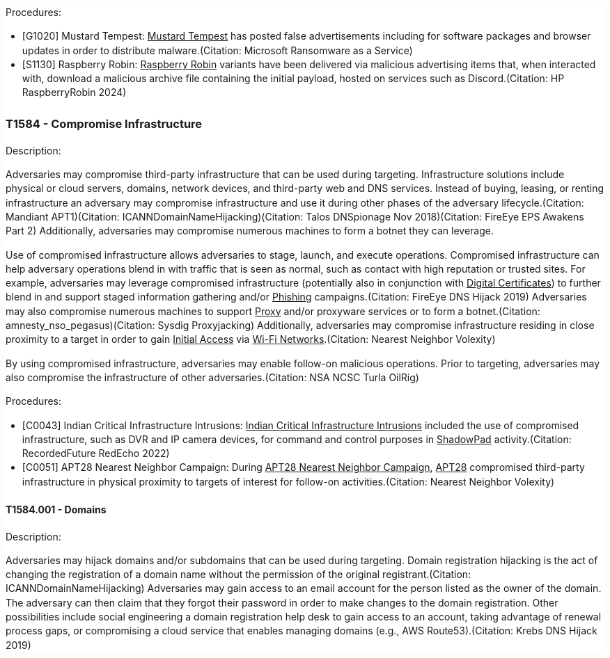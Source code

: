 Procedures:

- [G1020] Mustard Tempest: [Mustard Tempest](https://attack.mitre.org/groups/G1020) has posted false advertisements including for software packages and browser updates in order to distribute malware.(Citation: Microsoft Ransomware as a Service)
- [S1130] Raspberry Robin: [Raspberry Robin](https://attack.mitre.org/software/S1130) variants have been delivered via malicious advertising items that, when interacted with, download a malicious archive file containing the initial payload, hosted on services such as Discord.(Citation: HP RaspberryRobin 2024)


### T1584 - Compromise Infrastructure

Description:

Adversaries may compromise third-party infrastructure that can be used during targeting. Infrastructure solutions include physical or cloud servers, domains, network devices, and third-party web and DNS services. Instead of buying, leasing, or renting infrastructure an adversary may compromise infrastructure and use it during other phases of the adversary lifecycle.(Citation: Mandiant APT1)(Citation: ICANNDomainNameHijacking)(Citation: Talos DNSpionage Nov 2018)(Citation: FireEye EPS Awakens Part 2) Additionally, adversaries may compromise numerous machines to form a botnet they can leverage.

Use of compromised infrastructure allows adversaries to stage, launch, and execute operations. Compromised infrastructure can help adversary operations blend in with traffic that is seen as normal, such as contact with high reputation or trusted sites. For example, adversaries may leverage compromised infrastructure (potentially also in conjunction with [Digital Certificates](https://attack.mitre.org/techniques/T1588/004)) to further blend in and support staged information gathering and/or [Phishing](https://attack.mitre.org/techniques/T1566) campaigns.(Citation: FireEye DNS Hijack 2019) Adversaries may also compromise numerous machines to support [Proxy](https://attack.mitre.org/techniques/T1090) and/or proxyware services or to form a botnet.(Citation: amnesty_nso_pegasus)(Citation: Sysdig Proxyjacking) Additionally, adversaries may compromise infrastructure residing in close proximity to a target in order to gain [Initial Access](https://attack.mitre.org/tactics/TA0001) via [Wi-Fi Networks](https://attack.mitre.org/techniques/T1669).(Citation: Nearest Neighbor Volexity)

By using compromised infrastructure, adversaries may enable follow-on malicious operations. Prior to targeting, adversaries may also compromise the infrastructure of other adversaries.(Citation: NSA NCSC Turla OilRig)

Procedures:

- [C0043] Indian Critical Infrastructure Intrusions: [Indian Critical Infrastructure Intrusions](https://attack.mitre.org/campaigns/C0043) included the use of compromised infrastructure, such as DVR and IP camera devices, for command and control purposes in [ShadowPad](https://attack.mitre.org/software/S0596) activity.(Citation: RecordedFuture RedEcho 2022)
- [C0051] APT28 Nearest Neighbor Campaign: During [APT28 Nearest Neighbor Campaign](https://attack.mitre.org/campaigns/C0051), [APT28](https://attack.mitre.org/groups/G0007) compromised third-party infrastructure in physical proximity to targets of interest for follow-on activities.(Citation: Nearest Neighbor Volexity)

#### T1584.001 - Domains

Description:

Adversaries may hijack domains and/or subdomains that can be used during targeting. Domain registration hijacking is the act of changing the registration of a domain name without the permission of the original registrant.(Citation: ICANNDomainNameHijacking) Adversaries may gain access to an email account for the person listed as the owner of the domain. The adversary can then claim that they forgot their password in order to make changes to the domain registration. Other possibilities include social engineering a domain registration help desk to gain access to an account, taking advantage of renewal process gaps, or compromising a cloud service that enables managing domains (e.g., AWS Route53).(Citation: Krebs DNS Hijack 2019)

